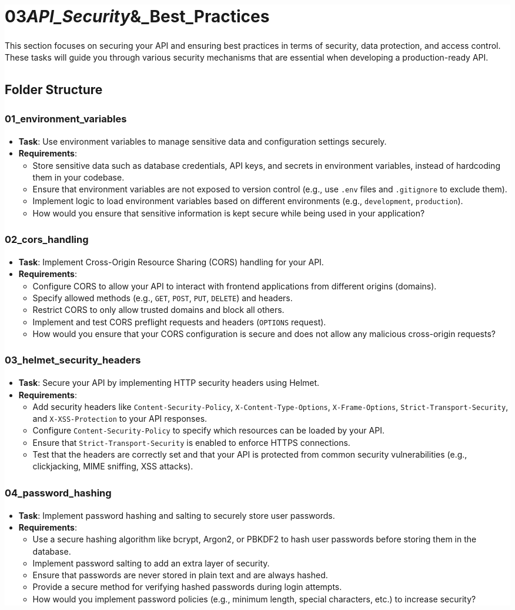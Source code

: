 # 03*API_Security*&\_Best_Practices

This section focuses on securing your API and ensuring best practices in terms of security, data protection, and access control. These tasks will guide you through various security mechanisms that are essential when developing a production-ready API.

## Folder Structure

### 01_environment_variables

- **Task**: Use environment variables to manage sensitive data and configuration settings securely.
- **Requirements**:
  - Store sensitive data such as database credentials, API keys, and secrets in environment variables, instead of hardcoding them in your codebase.
  - Ensure that environment variables are not exposed to version control (e.g., use `.env` files and `.gitignore` to exclude them).
  - Implement logic to load environment variables based on different environments (e.g., `development`, `production`).
  - How would you ensure that sensitive information is kept secure while being used in your application?

### 02_cors_handling

- **Task**: Implement Cross-Origin Resource Sharing (CORS) handling for your API.
- **Requirements**:
  - Configure CORS to allow your API to interact with frontend applications from different origins (domains).
  - Specify allowed methods (e.g., `GET`, `POST`, `PUT`, `DELETE`) and headers.
  - Restrict CORS to only allow trusted domains and block all others.
  - Implement and test CORS preflight requests and headers (`OPTIONS` request).
  - How would you ensure that your CORS configuration is secure and does not allow any malicious cross-origin requests?

### 03_helmet_security_headers

- **Task**: Secure your API by implementing HTTP security headers using Helmet.
- **Requirements**:
  - Add security headers like `Content-Security-Policy`, `X-Content-Type-Options`, `X-Frame-Options`, `Strict-Transport-Security`, and `X-XSS-Protection` to your API responses.
  - Configure `Content-Security-Policy` to specify which resources can be loaded by your API.
  - Ensure that `Strict-Transport-Security` is enabled to enforce HTTPS connections.
  - Test that the headers are correctly set and that your API is protected from common security vulnerabilities (e.g., clickjacking, MIME sniffing, XSS attacks).

### 04_password_hashing

- **Task**: Implement password hashing and salting to securely store user passwords.
- **Requirements**:
  - Use a secure hashing algorithm like bcrypt, Argon2, or PBKDF2 to hash user passwords before storing them in the database.
  - Implement password salting to add an extra layer of security.
  - Ensure that passwords are never stored in plain text and are always hashed.
  - Provide a secure method for verifying hashed passwords during login attempts.
  - How would you implement password policies (e.g., minimum length, special characters, etc.) to increase security?
